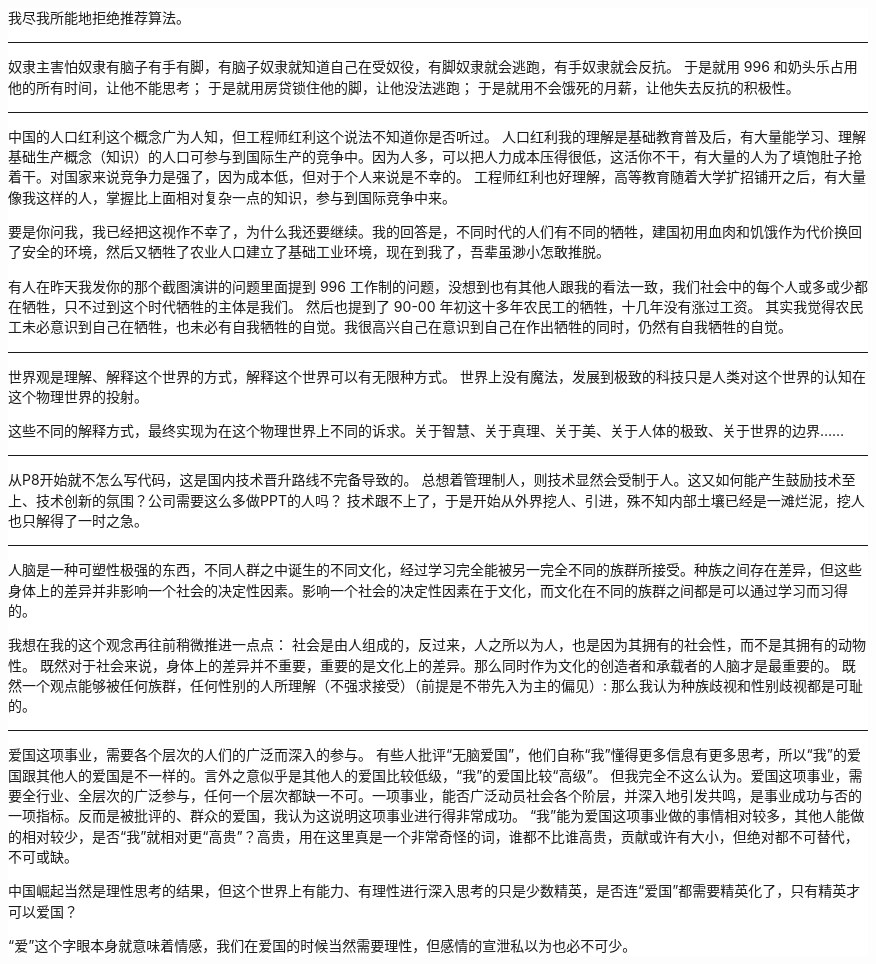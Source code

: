 我尽我所能地拒绝推荐算法。

--------------------------------------------------------------------------------

奴隶主害怕奴隶有脑子有手有脚，有脑子奴隶就知道自己在受奴役，有脚奴隶就会逃跑，有手奴隶就会反抗。
于是就用 996 和奶头乐占用他的所有时间，让他不能思考；
于是就用房贷锁住他的脚，让他没法逃跑；
于是就用不会饿死的月薪，让他失去反抗的积极性。

--------------------------------------------------------------------------------

中国的人口红利这个概念广为人知，但工程师红利这个说法不知道你是否听过。
人口红利我的理解是基础教育普及后，有大量能学习、理解基础生产概念（知识）的人口可参与到国际生产的竞争中。因为人多，可以把人力成本压得很低，这活你不干，有大量的人为了填饱肚子抢着干。对国家来说竞争力是强了，因为成本低，但对于个人来说是不幸的。
工程师红利也好理解，高等教育随着大学扩招铺开之后，有大量像我这样的人，掌握比上面相对复杂一点的知识，参与到国际竞争中来。

要是你问我，我已经把这视作不幸了，为什么我还要继续。我的回答是，不同时代的人们有不同的牺牲，建国初用血肉和饥饿作为代价换回了安全的环境，然后又牺牲了农业人口建立了基础工业环境，现在到我了，吾辈虽渺小怎敢推脱。

有人在昨天我发你的那个截图演讲的问题里面提到 996 工作制的问题，没想到也有其他人跟我的看法一致，我们社会中的每个人或多或少都在牺牲，只不过到这个时代牺牲的主体是我们。
然后也提到了 90-00 年初这十多年农民工的牺牲，十几年没有涨过工资。
其实我觉得农民工未必意识到自己在牺牲，也未必有自我牺牲的自觉。我很高兴自己在意识到自己在作出牺牲的同时，仍然有自我牺牲的自觉。

--------------------------------------------------------------------------------

世界观是理解、解释这个世界的方式，解释这个世界可以有无限种方式。
世界上没有魔法，发展到极致的科技只是人类对这个世界的认知在这个物理世界的投射。

这些不同的解释方式，最终实现为在这个物理世界上不同的诉求。关于智慧、关于真理、关于美、关于人体的极致、关于世界的边界……

--------------------------------------------------------------------------------

从P8开始就不怎么写代码，这是国内技术晋升路线不完备导致的。
总想着管理制人，则技术显然会受制于人。这又如何能产生鼓励技术至上、技术创新的氛围？公司需要这么多做PPT的人吗？
技术跟不上了，于是开始从外界挖人、引进，殊不知内部土壤已经是一滩烂泥，挖人也只解得了一时之急。

--------------------------------------------------------------------------------

人脑是一种可塑性极强的东西，不同人群之中诞生的不同文化，经过学习完全能被另一完全不同的族群所接受。种族之间存在差异，但这些身体上的差异并非影响一个社会的决定性因素。影响一个社会的决定性因素在于文化，而文化在不同的族群之间都是可以通过学习而习得的。

我想在我的这个观念再往前稍微推进一点点：
社会是由人组成的，反过来，人之所以为人，也是因为其拥有的社会性，而不是其拥有的动物性。
既然对于社会来说，身体上的差异并不重要，重要的是文化上的差异。那么同时作为文化的创造者和承载者的人脑才是最重要的。
既然一个观点能够被任何族群，任何性别的人所理解（不强求接受）（前提是不带先入为主的偏见）: 那么我认为种族歧视和性别歧视都是可耻的。

--------------------------------------------------------------------------------

爱国这项事业，需要各个层次的人们的广泛而深入的参与。
有些人批评“无脑爱国”，他们自称“我”懂得更多信息有更多思考，所以“我”的爱国跟其他人的爱国是不一样的。言外之意似乎是其他人的爱国比较低级，“我”的爱国比较“高级”。
但我完全不这么认为。爱国这项事业，需要全行业、全层次的广泛参与，任何一个层次都缺一不可。一项事业，能否广泛动员社会各个阶层，并深入地引发共鸣，是事业成功与否的一项指标。反而是被批评的、群众的爱国，我认为这说明这项事业进行得非常成功。
“我”能为爱国这项事业做的事情相对较多，其他人能做的相对较少，是否“我”就相对更“高贵”？高贵，用在这里真是一个非常奇怪的词，谁都不比谁高贵，贡献或许有大小，但绝对都不可替代，不可或缺。

中国崛起当然是理性思考的结果，但这个世界上有能力、有理性进行深入思考的只是少数精英，是否连“爱国”都需要精英化了，只有精英才可以爱国？

“爱”这个字眼本身就意味着情感，我们在爱国的时候当然需要理性，但感情的宣泄私以为也必不可少。

